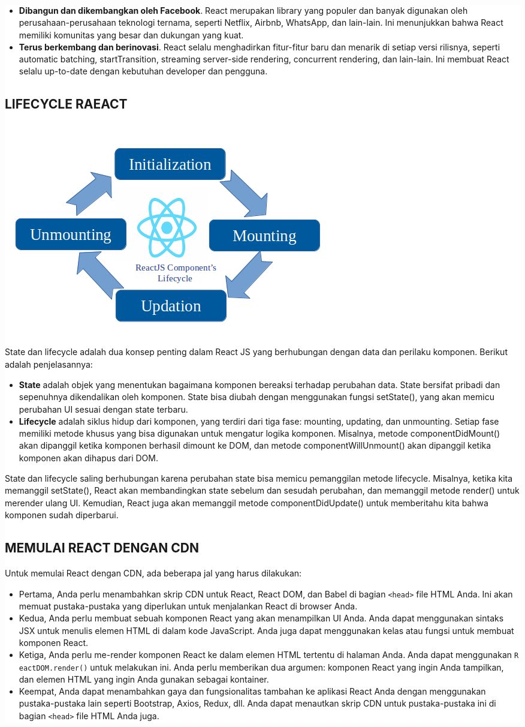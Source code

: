 - **Dibangun dan dikembangkan oleh Facebook**. React merupakan library yang populer dan banyak digunakan oleh perusahaan-perusahaan teknologi ternama, seperti Netflix, Airbnb, WhatsApp, dan lain-lain. Ini menunjukkan bahwa React memiliki komunitas yang besar dan dukungan yang kuat.
- **Terus berkembang dan berinovasi**. React selalu menghadirkan fitur-fitur baru dan menarik di setiap versi rilisnya, seperti automatic batching, startTransition, streaming server-side rendering, concurrent rendering, dan lain-lain. Ini membuat React selalu up-to-date dengan kebutuhan developer dan pengguna.

## LIFECYCLE RAEACT
![cover!](cicle.png)

State dan lifecycle adalah dua konsep penting dalam React JS yang berhubungan dengan data dan perilaku komponen. Berikut adalah penjelasannya:

- **State** adalah objek yang menentukan bagaimana komponen bereaksi terhadap perubahan data. State bersifat pribadi dan sepenuhnya dikendalikan oleh komponen. State bisa diubah dengan menggunakan fungsi setState(), yang akan memicu perubahan UI sesuai dengan state terbaru.
- **Lifecycle** adalah siklus hidup dari komponen, yang terdiri dari tiga fase: mounting, updating, dan unmounting. Setiap fase memiliki metode khusus yang bisa digunakan untuk mengatur logika komponen. Misalnya, metode componentDidMount() akan dipanggil ketika komponen berhasil dimount ke DOM, dan metode componentWillUnmount() akan dipanggil ketika komponen akan dihapus dari DOM.

State dan lifecycle saling berhubungan karena perubahan state bisa memicu pemanggilan metode lifecycle. Misalnya, ketika kita memanggil setState(), React akan membandingkan state sebelum dan sesudah perubahan, dan memanggil metode render() untuk merender ulang UI. Kemudian, React juga akan memanggil metode componentDidUpdate() untuk memberitahu kita bahwa komponen sudah diperbarui.

## MEMULAI REACT DENGAN CDN
Untuk memulai React dengan CDN, ada beberapa jal yang harus dilakukan:

- Pertama, Anda perlu menambahkan skrip CDN untuk React, React DOM, dan Babel di bagian `<head>` file HTML Anda. Ini akan memuat pustaka-pustaka yang diperlukan untuk menjalankan React di browser Anda.
- Kedua, Anda perlu membuat sebuah komponen React yang akan menampilkan UI Anda. Anda dapat menggunakan sintaks JSX untuk menulis elemen HTML di dalam kode JavaScript. Anda juga dapat menggunakan kelas atau fungsi untuk membuat komponen React.
- Ketiga, Anda perlu me-render komponen React ke dalam elemen HTML tertentu di halaman Anda. Anda dapat menggunakan `ReactDOM.render()` untuk melakukan ini. Anda perlu memberikan dua argumen: komponen React yang ingin Anda tampilkan, dan elemen HTML yang ingin Anda gunakan sebagai kontainer.
- Keempat, Anda dapat menambahkan gaya dan fungsionalitas tambahan ke aplikasi React Anda dengan menggunakan pustaka-pustaka lain seperti Bootstrap, Axios, Redux, dll. Anda dapat menautkan skrip CDN untuk pustaka-pustaka ini di bagian `<head>` file HTML Anda juga.
